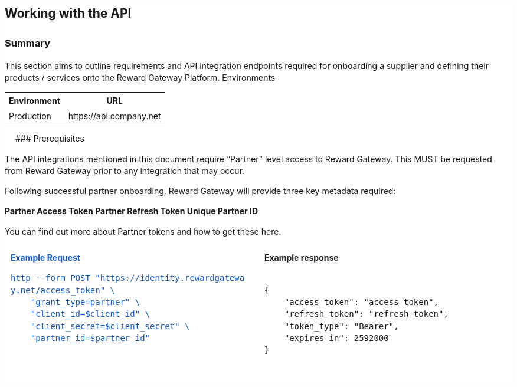 ## Working with the API

### Summary

This section aims to outline requirements and API integration endpoints required for onboarding a supplier and defining their products / services onto the Reward Gateway Platform.
Environments

<table>
  <tr>
    <th>Environment</th>
    <th>URL</th>
  </tr>
  <tr>
    <td>Production</td>
    <td>https://api.company.net</td>
  </tr>
</table>
 
### Prerequisites

The API integrations mentioned in this document require “Partner” level access to Reward Gateway. This MUST be requested from Reward Gateway prior to any integration that may occur.

Following successful partner onboarding, Reward Gateway will provide three key metadata required:

**Partner Access Token
Partner Refresh Token
Unique Partner ID**

You can find out more about Partner tokens and how to get these here.
<div style="display: flex;">
  <div style="flex: 1; padding: 10px;">
    <span style="color: #1059CD">
      <b>Example Request</b>   
   </br>
      <pre>
http --form POST "https://identity.rewardgateway.net/access_token" \
    "grant_type=partner" \
    "client_id=$client_id" \
    "client_secret=$client_secret" \
    "partner_id=$partner_id"
      </pre>
    </span>
  </div>
<div style="flex: 1; padding: 10px;">
<span>
  <b>Example response</b>
</br>
  <pre>  
{
    "access_token": "access_token",
    "refresh_token": "refresh_token",
    "token_type": "Bearer",
    "expires_in": 2592000
}
  </pre>
</span>
</div>
</div>

